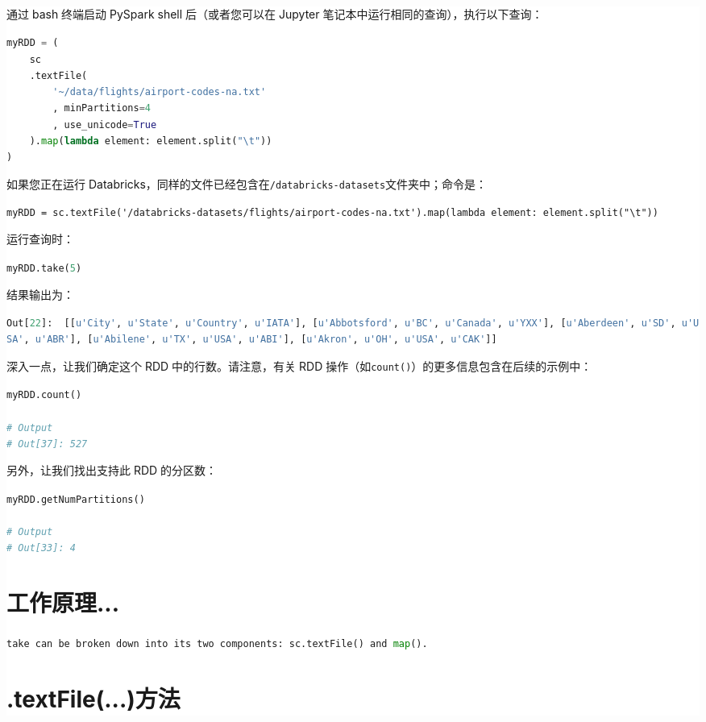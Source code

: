 通过 bash 终端启动 PySpark shell 后（或者您可以在 Jupyter 笔记本中运行相同的查询），执行以下查询：

```py
myRDD = (
    sc
    .textFile(
        '~/data/flights/airport-codes-na.txt'
        , minPartitions=4
        , use_unicode=True
    ).map(lambda element: element.split("\t"))
)
```

如果您正在运行 Databricks，同样的文件已经包含在`/databricks-datasets`文件夹中；命令是：

`myRDD = sc.textFile('/databricks-datasets/flights/airport-codes-na.txt').map(lambda element: element.split("\t"))`

运行查询时：

```py
myRDD.take(5)
```

结果输出为：

```py
Out[22]:  [[u'City', u'State', u'Country', u'IATA'], [u'Abbotsford', u'BC', u'Canada', u'YXX'], [u'Aberdeen', u'SD', u'USA', u'ABR'], [u'Abilene', u'TX', u'USA', u'ABI'], [u'Akron', u'OH', u'USA', u'CAK']]
```

深入一点，让我们确定这个 RDD 中的行数。请注意，有关 RDD 操作（如`count()`）的更多信息包含在后续的示例中：

```py
myRDD.count()

# Output
# Out[37]: 527
```

另外，让我们找出支持此 RDD 的分区数：

```py
myRDD.getNumPartitions()

# Output
# Out[33]: 4
```

# 工作原理...

```py
take can be broken down into its two components: sc.textFile() and map().
```

# .textFile(...)方法
